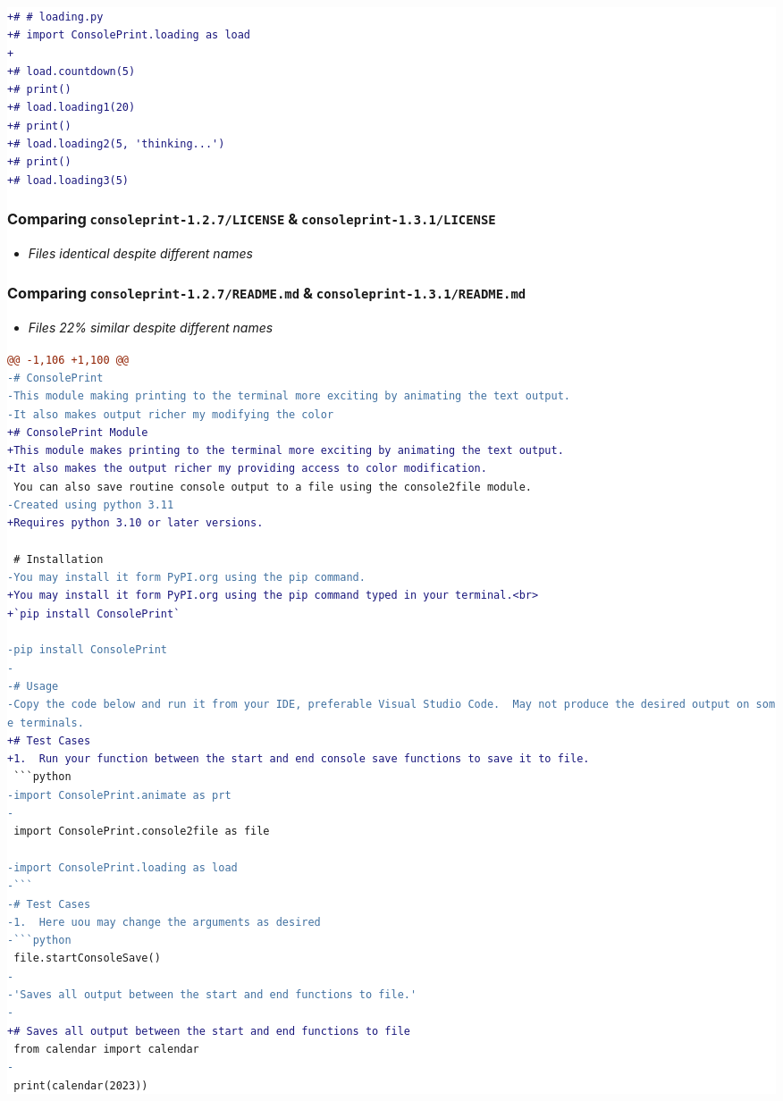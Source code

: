 ```diff
+# # loading.py
+# import ConsolePrint.loading as load
+
+# load.countdown(5)
+# print()
+# load.loading1(20)  
+# print()
+# load.loading2(5, 'thinking...')
+# print()
+# load.loading3(5)
```

### Comparing `consoleprint-1.2.7/LICENSE` & `consoleprint-1.3.1/LICENSE`

 * *Files identical despite different names*

### Comparing `consoleprint-1.2.7/README.md` & `consoleprint-1.3.1/README.md`

 * *Files 22% similar despite different names*

```diff
@@ -1,106 +1,100 @@
-# ConsolePrint
-This module making printing to the terminal more exciting by animating the text output.
-It also makes output richer my modifying the color
+# ConsolePrint Module
+This module makes printing to the terminal more exciting by animating the text output.
+It also makes the output richer my providing access to color modification.
 You can also save routine console output to a file using the console2file module.
-Created using python 3.11
+Requires python 3.10 or later versions.
 
 # Installation
-You may install it form PyPI.org using the pip command.
+You may install it form PyPI.org using the pip command typed in your terminal.<br>
+`pip install ConsolePrint`
 
-pip install ConsolePrint
-
-# Usage
-Copy the code below and run it from your IDE, preferable Visual Studio Code.  May not produce the desired output on some terminals.
+# Test Cases
+1.  Run your function between the start and end console save functions to save it to file.
 ```python
-import ConsolePrint.animate as prt    
-
 import ConsolePrint.console2file as file  
 
-import ConsolePrint.loading as load        
-```
-# Test Cases
-1.  Here uou may change the arguments as desired
-```python
 file.startConsoleSave()
-
-'Saves all output between the start and end functions to file.'
-
+# Saves all output between the start and end functions to file
 from calendar import calendar
-
 print(calendar(2023))
```